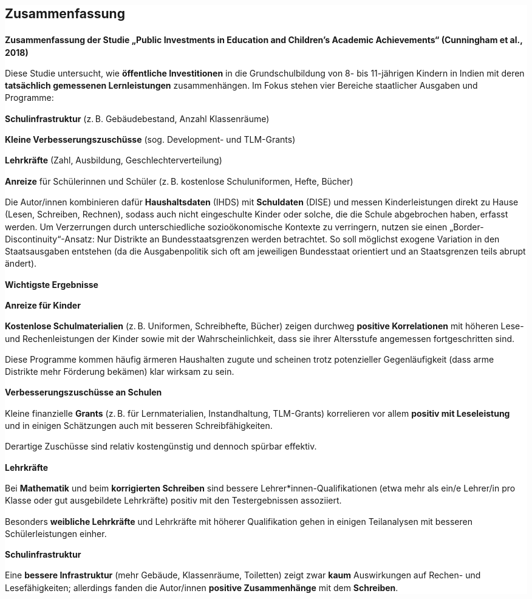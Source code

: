 ## Zusammenfassung

**Zusammenfassung der Studie „Public Investments in Education and Children’s Academic Achievements“ (Cunningham et al., 2018)**

Diese Studie untersucht, wie **öffentliche Investitionen** in die Grundschulbildung von 8- bis 11-jährigen Kindern in Indien mit deren **tatsächlich gemessenen Lernleistungen** zusammenhängen. Im Fokus stehen vier Bereiche staatlicher Ausgaben und Programme:

**Schulinfrastruktur** (z. B. Gebäudebestand, Anzahl Klassenräume)

**Kleine Verbesserungszuschüsse** (sog. Development- und TLM-Grants)

**Lehrkräfte** (Zahl, Ausbildung, Geschlechterverteilung)

**Anreize** für Schülerinnen und Schüler (z. B. kostenlose Schuluniformen, Hefte, Bücher)

Die Autor/innen kombinieren dafür **Haushaltsdaten** (IHDS) mit **Schuldaten** (DISE) und messen Kinderleistungen direkt zu Hause (Lesen, Schreiben, Rechnen), sodass auch nicht eingeschulte Kinder oder solche, die die Schule abgebrochen haben, erfasst werden. Um Verzerrungen durch unterschiedliche sozioökonomische Kontexte zu verringern, nutzen sie einen „Border-Discontinuity“-Ansatz: Nur Distrikte an Bundesstaatsgrenzen werden betrachtet. So soll möglichst exogene Variation in den Staatsausgaben entstehen (da die Ausgabenpolitik sich oft am jeweiligen Bundesstaat orientiert und an Staatsgrenzen teils abrupt ändert).


**Wichtigste Ergebnisse**

**Anreize für Kinder**

**Kostenlose Schulmaterialien** (z. B. Uniformen, Schreibhefte, Bücher) zeigen durchweg **positive Korrelationen** mit höheren Lese- und Rechenleistungen der Kinder sowie mit der Wahrscheinlichkeit, dass sie ihrer Altersstufe angemessen fortgeschritten sind.

Diese Programme kommen häufig ärmeren Haushalten zugute und scheinen trotz potenzieller Gegenläufigkeit (dass arme Distrikte mehr Förderung bekämen) klar wirksam zu sein.

**Verbesserungszuschüsse an Schulen**

Kleine finanzielle **Grants** (z. B. für Lernmaterialien, Instandhaltung, TLM-Grants) korrelieren vor allem **positiv mit Leseleistung** und in einigen Schätzungen auch mit besseren Schreibfähigkeiten.

Derartige Zuschüsse sind relativ kostengünstig und dennoch spürbar effektiv.

**Lehrkräfte**

Bei **Mathematik** und beim **korrigierten Schreiben** sind bessere Lehrer*innen-Qualifikationen (etwa mehr als ein/e Lehrer/in pro Klasse oder gut ausgebildete Lehrkräfte) positiv mit den Testergebnissen assoziiert.

Besonders **weibliche Lehrkräfte** und Lehrkräfte mit höherer Qualifikation gehen in einigen Teilanalysen mit besseren Schülerleistungen einher.

**Schulinfrastruktur**

Eine **bessere Infrastruktur** (mehr Gebäude, Klassenräume, Toiletten) zeigt zwar **kaum** Auswirkungen auf Rechen- und Lesefähigkeiten; allerdings fanden die Autor/innen **positive Zusammenhänge** mit dem **Schreiben**.
